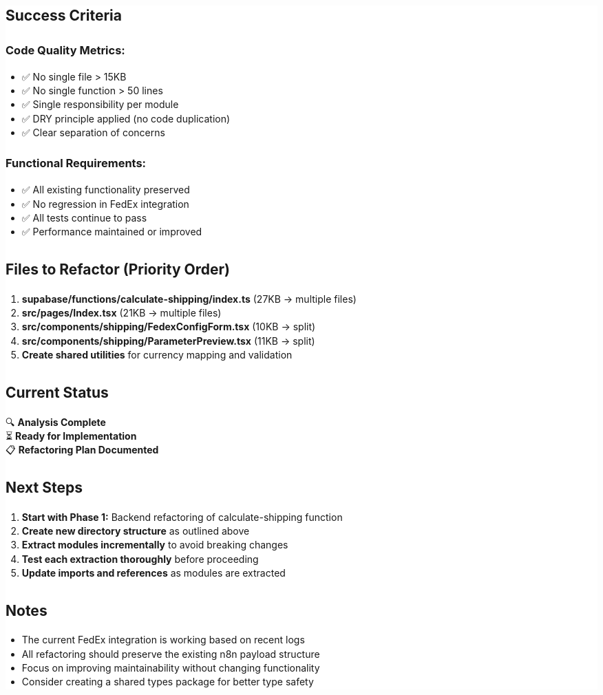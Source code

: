 ## Success Criteria

### **Code Quality Metrics:**
- ✅ No single file > 15KB
- ✅ No single function > 50 lines
- ✅ Single responsibility per module
- ✅ DRY principle applied (no code duplication)
- ✅ Clear separation of concerns

### **Functional Requirements:**
- ✅ All existing functionality preserved
- ✅ No regression in FedEx integration
- ✅ All tests continue to pass
- ✅ Performance maintained or improved

## Files to Refactor (Priority Order)

1. **supabase/functions/calculate-shipping/index.ts** (27KB → multiple files)
2. **src/pages/Index.tsx** (21KB → multiple files)
3. **src/components/shipping/FedexConfigForm.tsx** (10KB → split)
4. **src/components/shipping/ParameterPreview.tsx** (11KB → split)
5. **Create shared utilities** for currency mapping and validation

## Current Status

🔍 **Analysis Complete**  
⏳ **Ready for Implementation**  
📋 **Refactoring Plan Documented**  

## Next Steps

1. **Start with Phase 1:** Backend refactoring of calculate-shipping function
2. **Create new directory structure** as outlined above
3. **Extract modules incrementally** to avoid breaking changes
4. **Test each extraction thoroughly** before proceeding
5. **Update imports and references** as modules are extracted

## Notes

- The current FedEx integration is working based on recent logs
- All refactoring should preserve the existing n8n payload structure
- Focus on improving maintainability without changing functionality
- Consider creating a shared types package for better type safety
